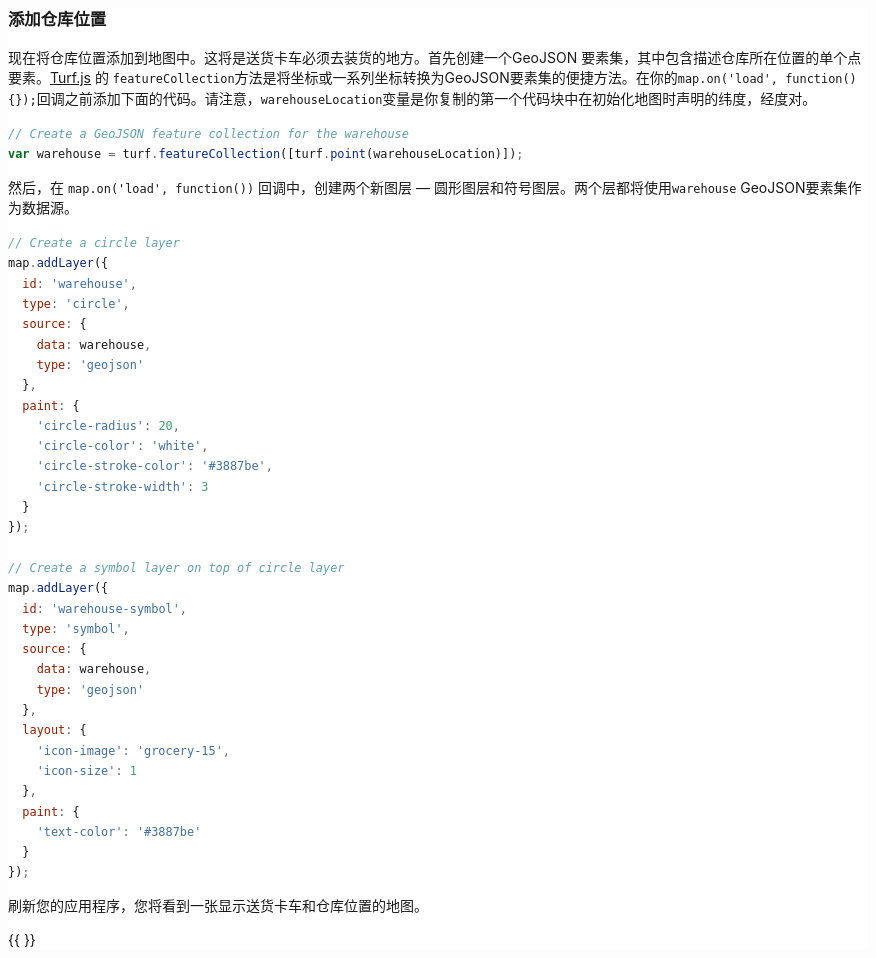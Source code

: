 
### 添加仓库位置

现在将仓库位置添加到地图中。这将是送货卡车必须去装货的地方。首先创建一个GeoJSON 要素集，其中包含描述仓库所在位置的单个点要素。[Turf.js](http://turfjs.org) 的 `featureCollection`方法是将坐标或一系列坐标转换为GeoJSON要素集的便捷方法。在你的`map.on('load', function(){});`回调之前添加下面的代码。请注意，`warehouseLocation`变量是你复制的第一个代码块中在初始化地图时声明的纬度，经度对。

```js
// Create a GeoJSON feature collection for the warehouse
var warehouse = turf.featureCollection([turf.point(warehouseLocation)]);
```

然后，在 `map.on('load', function())` 回调中，创建两个新图层 &mdash; 圆形图层和符号图层。两个层都将使用`warehouse` GeoJSON要素集作为数据源。

```js
// Create a circle layer
map.addLayer({
  id: 'warehouse',
  type: 'circle',
  source: {
    data: warehouse,
    type: 'geojson'
  },
  paint: {
    'circle-radius': 20,
    'circle-color': 'white',
    'circle-stroke-color': '#3887be',
    'circle-stroke-width': 3
  }
});

// Create a symbol layer on top of circle layer
map.addLayer({
  id: 'warehouse-symbol',
  type: 'symbol',
  source: {
    data: warehouse,
    type: 'geojson'
  },
  layout: {
    'icon-image': 'grocery-15',
    'icon-size': 1
  },
  paint: {
    'text-color': '#3887be'
  }
});
```

刷新您的应用程序，您将看到一张显示送货卡车和仓库位置的地图。

{{
  <DemoIframe src="/help/demos/optimization-api/step-two.html" />
}}
